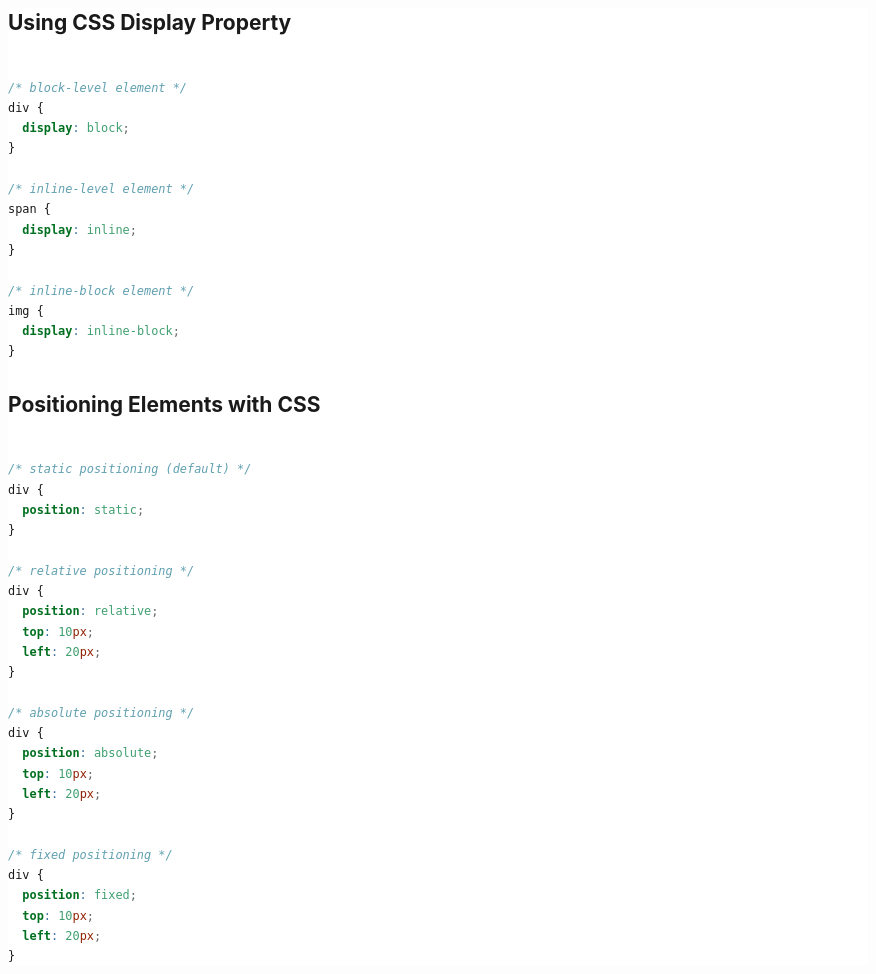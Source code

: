 
## Using CSS Display Property

```css

/* block-level element */
div {
  display: block;
}

/* inline-level element */
span {
  display: inline;
}

/* inline-block element */
img {
  display: inline-block;
}

```

## Positioning Elements with CSS

```css

/* static positioning (default) */
div {
  position: static;
}

/* relative positioning */
div {
  position: relative;
  top: 10px;
  left: 20px;
}

/* absolute positioning */
div {
  position: absolute;
  top: 10px;
  left: 20px;
}

/* fixed positioning */
div {
  position: fixed;
  top: 10px;
  left: 20px;
}


```
